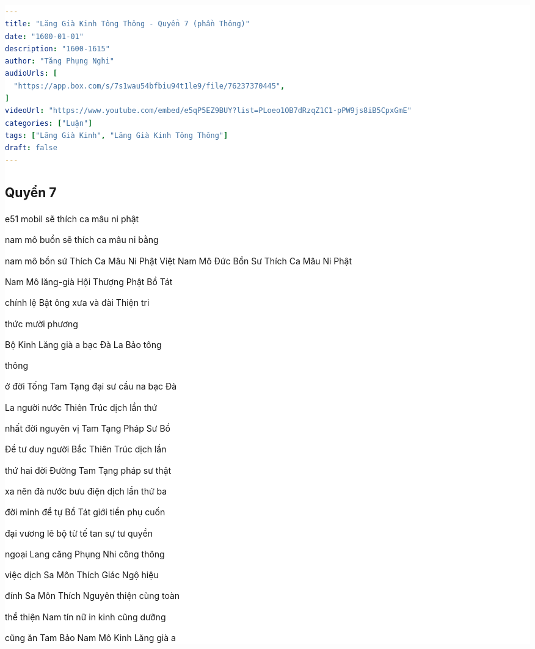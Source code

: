```yaml
---
title: "Lăng Già Kinh Tông Thông - Quyển 7 (phần Thông)"
date: "1600-01-01"
description: "1600-1615"
author: "Tăng Phụng Nghi"
audioUrls: [
  "https://app.box.com/s/7s1wau54bfbiu94t1le9/file/76237370445",
]
videoUrl: "https://www.youtube.com/embed/e5qP5EZ9BUY?list=PLoeo1OB7dRzqZ1C1-pPW9js8iB5CpxGmE"
categories: ["Luận"]
tags: ["Lăng Già Kinh", "Lăng Già Kinh Tông Thông"]
draft: false
---
```


## Quyển 7 

e51 mobil sẽ thích ca mâu ni phật

nam mô buồn sẽ thích ca mâu ni bằng

nam mô bồn sứ Thích Ca Mâu Ni Phật Việt Nam Mô Đức Bổn Sư Thích Ca Mâu Ni Phật

Nam Mô lăng-già Hội Thượng Phật Bồ Tát

chính lệ Bật ông xưa và đài Thiện tri

thức mười phương

Bộ Kinh Lăng già a bạc Đà La Bảo tông

thông

ở đời Tống Tam Tạng đại sư cầu na bạc Đà

La người nước Thiên Trúc dịch lần thứ

nhất đời nguyên vị Tam Tạng Pháp Sư Bồ

Đề tư duy người Bắc Thiên Trúc dịch lần

thứ hai đời Đường Tam Tạng pháp sư thật

xa nên đà nước bưu điện dịch lần thứ ba

đời minh để tự Bồ Tát giới tiền phụ cuốn

đại vương lê bộ từ tế tan sự tư quyền

ngoại Lang căng Phụng Nhi công thông

việc dịch Sa Môn Thích Giác Ngộ hiệu

đính Sa Môn Thích Nguyên thiện cùng toàn

thể thiện Nam tín nữ in kinh cũng dưỡng

cũng ăn Tam Bảo Nam Mô Kinh Lăng già a
